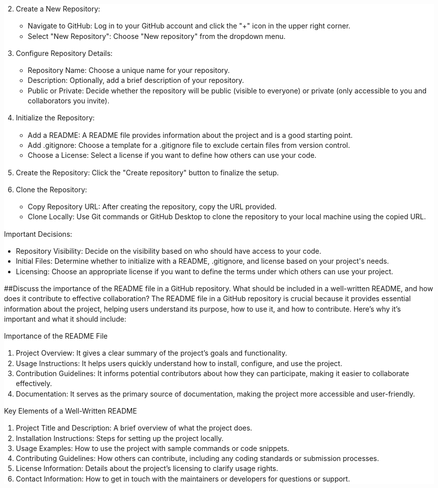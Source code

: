 2. Create a New Repository:
   - Navigate to GitHub: Log in to your GitHub account and click the "+" icon in the upper right corner.
   - Select "New Repository": Choose "New repository" from the dropdown menu.

3. Configure Repository Details:
   - Repository Name: Choose a unique name for your repository.
   - Description: Optionally, add a brief description of your repository.
   - Public or Private: Decide whether the repository will be public (visible to everyone) or private (only accessible to you and collaborators you invite).

4. Initialize the Repository:
   - Add a README: A README file provides information about the project and is a good starting point.
   - Add .gitignore: Choose a template for a .gitignore file to exclude certain files from version control.
   - Choose a License: Select a license if you want to define how others can use your code.

5. Create the Repository: Click the "Create repository" button to finalize the setup.

6. Clone the Repository:
   - Copy Repository URL: After creating the repository, copy the URL provided.
   - Clone Locally: Use Git commands or GitHub Desktop to clone the repository to your local machine using the copied URL.

Important Decisions:
- Repository Visibility: Decide on the visibility based on who should have access to your code.
- Initial Files: Determine whether to initialize with a README, .gitignore, and license based on your project's needs.
- Licensing: Choose an appropriate license if you want to define the terms under which others can use your project.

 
##Discuss the importance of the README file in a GitHub repository. What should be included in a well-written README, and how does it contribute to effective collaboration?
The README file in a GitHub repository is crucial because it provides essential information about the project, helping users understand its purpose, how to use it, and how to contribute. Here’s why it’s important and what it should include:

 Importance of the README File
1. Project Overview: It gives a clear summary of the project’s goals and functionality.
2. Usage Instructions: It helps users quickly understand how to install, configure, and use the project.
3. Contribution Guidelines: It informs potential contributors about how they can participate, making it easier to collaborate effectively.
4. Documentation: It serves as the primary source of documentation, making the project more accessible and user-friendly.

 Key Elements of a Well-Written README
1. Project Title and Description: A brief overview of what the project does.
2. Installation Instructions: Steps for setting up the project locally.
3. Usage Examples: How to use the project with sample commands or code snippets.
4. Contributing Guidelines: How others can contribute, including any coding standards or submission processes.
5. License Information: Details about the project’s licensing to clarify usage rights.
6. Contact Information: How to get in touch with the maintainers or developers for questions or support.
